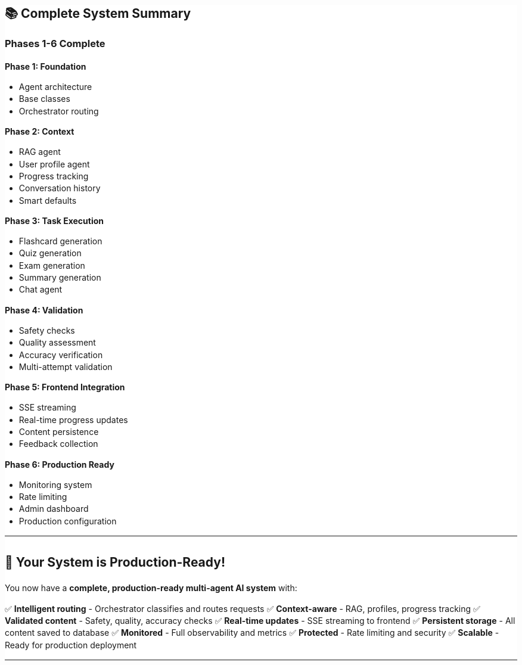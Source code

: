 
## 📚 Complete System Summary

### Phases 1-6 Complete

**Phase 1: Foundation**
- Agent architecture
- Base classes
- Orchestrator routing

**Phase 2: Context**
- RAG agent
- User profile agent
- Progress tracking
- Conversation history
- Smart defaults

**Phase 3: Task Execution**
- Flashcard generation
- Quiz generation
- Exam generation
- Summary generation
- Chat agent

**Phase 4: Validation**
- Safety checks
- Quality assessment
- Accuracy verification
- Multi-attempt validation

**Phase 5: Frontend Integration**
- SSE streaming
- Real-time progress updates
- Content persistence
- Feedback collection

**Phase 6: Production Ready**
- Monitoring system
- Rate limiting
- Admin dashboard
- Production configuration

---

## 🚀 Your System is Production-Ready!

You now have a **complete, production-ready multi-agent AI system** with:

✅ **Intelligent routing** - Orchestrator classifies and routes requests
✅ **Context-aware** - RAG, profiles, progress tracking
✅ **Validated content** - Safety, quality, accuracy checks
✅ **Real-time updates** - SSE streaming to frontend
✅ **Persistent storage** - All content saved to database
✅ **Monitored** - Full observability and metrics
✅ **Protected** - Rate limiting and security
✅ **Scalable** - Ready for production deployment

---
